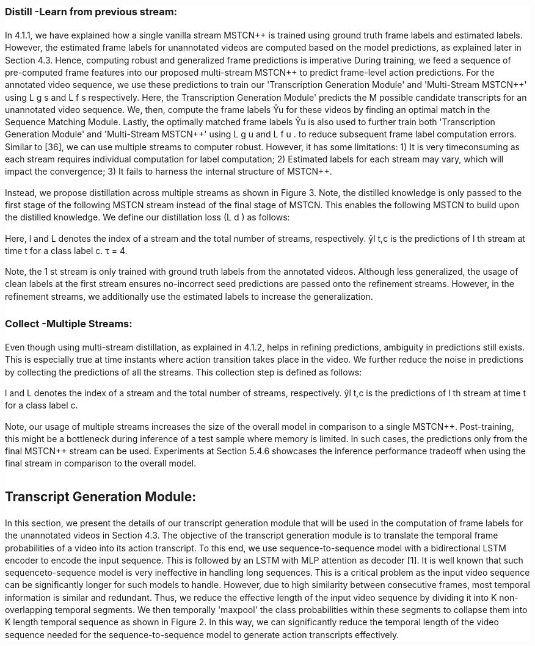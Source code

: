 ### Distill -Learn from previous stream:

In 4.1.1, we have explained how a single vanilla stream MSTCN++ is trained using ground truth frame labels and estimated labels. However, the estimated frame labels for unannotated videos are computed based on the model predictions, as explained later in Section 4.3. Hence, computing robust and generalized frame predictions is imperative During training, we feed a sequence of pre-computed frame features into our proposed multi-stream MSTCN++ to predict frame-level action predictions. For the annotated video sequence, we use these predictions to train our 'Transcription Generation Module' and 'Multi-Stream MSTCN++' using L g s and L f s respectively. Here, the Transcription Generation Module' predicts the M possible candidate transcripts for an unannotated video sequence. We, then, compute the frame labels Ŷu for these videos by finding an optimal match in the Sequence Matching Module. Lastly, the optimally matched frame labels Ŷu is also used to further train both 'Transcription Generation Module' and 'Multi-Stream MSTCN++' using L g u and L f u . to reduce subsequent frame label computation errors. Similar to [36], we can use multiple streams to computer robust. However, it has some limitations: 1) It is very timeconsuming as each stream requires individual computation for label computation; 2) Estimated labels for each stream may vary, which will impact the convergence; 3) It fails to harness the internal structure of MSTCN++.

Instead, we propose distillation across multiple streams as shown in Figure 3. Note, the distilled knowledge is only passed to the first stage of the following MSTCN stream instead of the final stage of MSTCN. This enables the following MSTCN to build upon the distilled knowledge. We define our distillation loss (L d ) as follows:

Here, l and L denotes the index of a stream and the total number of streams, respectively. ŷl t,c is the predictions of l th stream at time t for a class label c. τ = 4.

Note, the 1 st stream is only trained with ground truth labels from the annotated videos. Although less generalized, the usage of clean labels at the first stream ensures no-incorrect seed predictions are passed onto the refinement streams. However, in the refinement streams, we additionally use the estimated labels to increase the generalization.

### Collect -Multiple Streams:

Even though using multi-stream distillation, as explained in 4.1.2, helps in refining predictions, ambiguity in predictions still exists. This is especially true at time instants where action transition takes place in the video. We further reduce the noise in predictions by collecting the predictions of all the streams. This collection step is defined as follows:

l and L denotes the index of a stream and the total number of streams, respectively. ŷl t,c is the predictions of l th stream at time t for a class label c.

Note, our usage of multiple streams increases the size of the overall model in comparison to a single MSTCN++. Post-training, this might be a bottleneck during inference of a test sample where memory is limited. In such cases, the predictions only from the final MSTCN++ stream can be used. Experiments at Section 5.4.6 showcases the inference performance tradeoff when using the final stream in comparison to the overall model.

## Transcript Generation Module:

In this section, we present the details of our transcript generation module that will be used in the computation of frame labels for the unannotated videos in Section 4.3. The objective of the transcript generation module is to translate the temporal frame probabilities of a video into its action transcript. To this end, we use sequence-to-sequence model with a bidirectional LSTM encoder to encode the input sequence. This is followed by an LSTM with MLP attention as decoder [1]. It is well known that such sequenceto-sequence model is very ineffective in handling long sequences. This is a critical problem as the input video sequence can be significantly longer for such models to handle. However, due to high similarity between consecutive frames, most temporal information is similar and redundant. Thus, we reduce the effective length of the input video sequence by dividing it into K non-overlapping temporal segments. We then temporally 'maxpool' the class probabilities within these segments to collapse them into K length temporal sequence as shown in Figure 2. In this way, we can significantly reduce the temporal length of the video sequence needed for the sequence-to-sequence model to generate action transcripts effectively.
